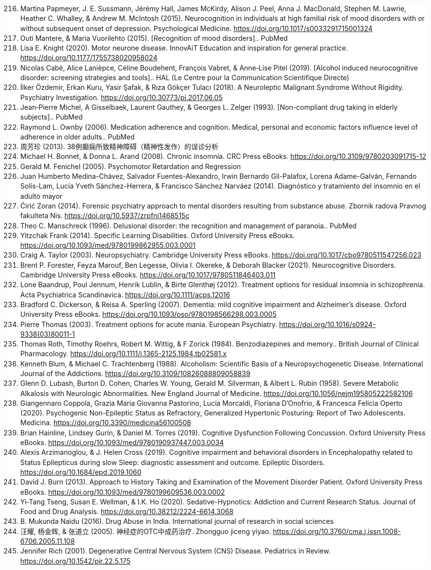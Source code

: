 216. Martina Papmeyer, J. E. Sussmann, Jérémy Hall, James McKirdy, Alison J. Peel, Anna J. MacDonald, Stephen M. Lawrie, Heather C. Whalley, & Andrew M. McIntosh (2015). Neurocognition in individuals at high familial risk of mood disorders with or without subsequent onset of depression. Psychological Medicine. https://doi.org/10.1017/s0033291715001324
217. Outi Mantere, & Maria Vuorilehto (2015). [Recognition of mood disorders].. PubMed
218. Lisa E. Knight (2020). Motor neurone disease. InnovAiT Education and inspiration for general practice. https://doi.org/10.1177/1755738020958024
219. Nicolas Cabé, Alice Lanièpce, Céline Boudehent, François Vabret, & Anne‐Lise Pitel (2019). [Alcohol induced neurocognitive disorder: screening strategies and tools].. HAL (Le Centre pour la Communication Scientifique Directe)
220. İlker Özdemir, Erkan Kuru, Yasir Şafak, & Rıza Gökçer Tulacı (2018). A Neuroleptic Malignant Syndrome Without Rigidity. Psychiatry Investigation. https://doi.org/10.30773/pi.2017.06.05
221. Jean‐Pierre Michel, A Gisselbaek, Laurent Gauthey, & Georges L. Zelger (1993). [Non-compliant drug taking in elderly subjects].. PubMed
222. Raymond L. Ownby (2006). Medication adherence and cognition. Medical, personal and economic factors influence level of adherence in older adults.. PubMed
223. 周芳珍 (2013). 38例癫痫所致精神障碍（精神性发作）的误诊分析
224. Michael H. Bonnet, & Donna L. Arand (2008). Chronic insomnia. CRC Press eBooks. https://doi.org/10.3109/9780203091715-12
225. Gerald M. Fenichel (2005). Psychomotor Retardation and Regression
226. Juan Humberto Medina-Chávez, Salvador Fuentes-Alexandro, Irwin Bernardo Gil-Palafox, Lorena Adame-Galván, Fernando Solís-Lam, Lucía Yveth Sánchez-Herrera, & Francisco Sánchez Narváez (2014). Diagnóstico y tratamiento del insomnio en el adulto mayor
227. Ćirić Zoran (2014). Forensic psychiatry approach to mental disorders resulting from substance abuse. Zbornik radova Pravnog fakulteta Nis. https://doi.org/10.5937/zrpfni1468515c
228. Theo C. Manschreck (1996). Delusional disorder: the recognition and management of paranoia.. PubMed
229. Yitzchak Frank (2014). Specific Learning Disabilities. Oxford University Press eBooks. https://doi.org/10.1093/med/9780199862955.003.0001
230. Craig A. Taylor (2003). Neuropsychiatry. Cambridge University Press eBooks. https://doi.org/10.1017/cbo9780511547256.023
231. Brent P. Forester, Feyza Marouf, Ben Legesse, Olivia I. Okereke, & Deborah Blacker (2021). Neurocognitive Disorders. Cambridge University Press eBooks. https://doi.org/10.1017/9780511846403.011
232. Lone Baandrup, Poul Jennum, Henrik Lublin, & Birte Glenthøj (2012). Treatment options for residual insomnia in schizophrenia. Acta Psychiatrica Scandinavica. https://doi.org/10.1111/acps.12016
233. Bradford C. Dickerson, & Reisa A. Sperling (2007). Dementia: mild cognitive impairment and Alzheimer’s disease. Oxford University Press eBooks. https://doi.org/10.1093/oso/9780198566298.003.0005
234. Pierre Thomas (2003). Treatment options for acute mania. European Psychiatry. https://doi.org/10.1016/s0924-9338(03)80011-1
235. Thomas Roth, Timothy Roehrs, Robert M. Wittig, & F Zorick (1984). Benzodiazepines and memory.. British Journal of Clinical Pharmacology. https://doi.org/10.1111/j.1365-2125.1984.tb02581.x
236. Kenneth Blum, & Michael C. Trachtenberg (1988). Alcoholism: Scientific Basis of a Neuropsychogenetic Disease. International Journal of the Addictions. https://doi.org/10.3109/10826088809058839
237. Glenn D. Lubash, Burton D. Cohen, Charles W. Young, Gerald M. Silverman, & Albert L. Rubin (1958). Severe Metabolic Alkalosis with Neurologic Abnormalities. New England Journal of Medicine. https://doi.org/10.1056/nejm195805222582106
238. Giangennaro Coppola, Grazia Maria Giovanna Pastorino, Lucia Morcaldi, Floriana D’Onofrio, & Francesca Felicia Operto (2020). Psychogenic Non-Epileptic Status as Refractory, Generalized Hypertonic Posturing: Report of Two Adolescents. Medicina. https://doi.org/10.3390/medicina56100508
239. Brian Hainline, Lindsey Gurin, & Daniel M. Torres (2019). Cognitive Dysfunction Following Concussion. Oxford University Press eBooks. https://doi.org/10.1093/med/9780190937447.003.0034
240. Alexis Arzimanoglou, & J. Helen Cross (2019). Cognitive impairment and behavioral disorders in Encephalopathy related to Status Epilepticus during slow Sleep: diagnostic assessment and outcome. Epileptic Disorders. https://doi.org/10.1684/epd.2019.1060
241. David J. Burn (2013). Approach to History Taking and Examination of the Movement Disorder Patient. Oxford University Press eBooks. https://doi.org/10.1093/med/9780199609536.003.0002
242. Yi‐Tang Tseng, Susan E. Wellman, & I.K. Ho (2020). Sedative-Hypnotics: Addiction and Current Research Status. Journal of Food and Drug Analysis. https://doi.org/10.38212/2224-6614.3068
243. B. Mukunda Naidu (2016). Drug Abuse in India. International journal of research in social sciences
244. 汪耀, 杨金辉, & 张道立 (2005). 神经症的OTC中成药治疗. Zhongguo jiceng yiyao. https://doi.org/10.3760/cma.j.issn.1008-6706.2005.11.108
245. Jennifer Rich (2001). Degenerative Central Nervous System (CNS) Disease. Pediatrics in Review. https://doi.org/10.1542/pir.22.5.175